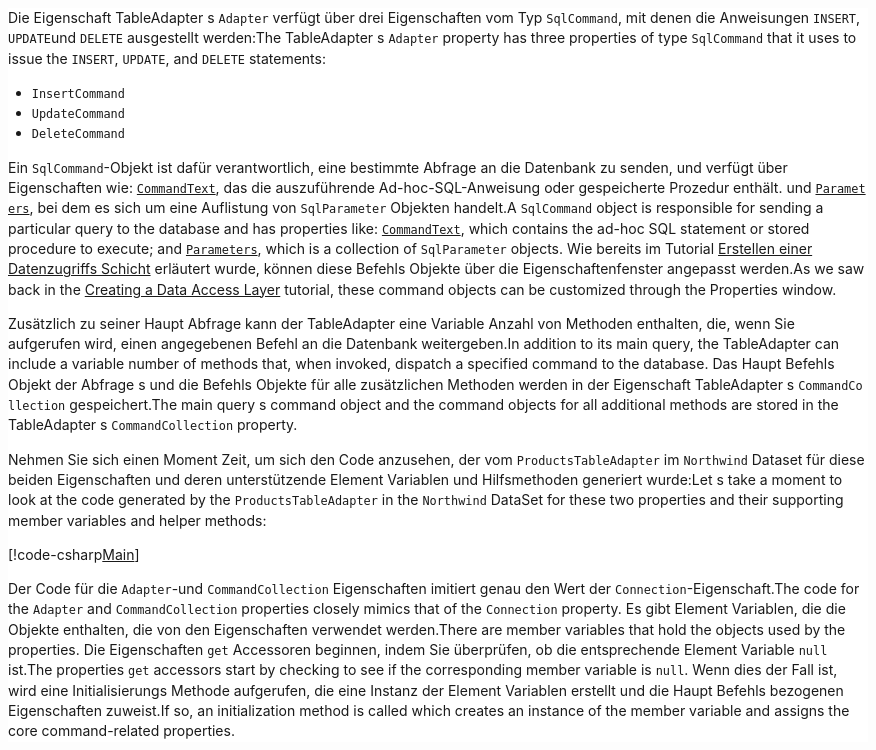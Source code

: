 <span data-ttu-id="a9772-189">Die Eigenschaft TableAdapter s `Adapter` verfügt über drei Eigenschaften vom Typ `SqlCommand`, mit denen die Anweisungen `INSERT`, `UPDATE`und `DELETE` ausgestellt werden:</span><span class="sxs-lookup"><span data-stu-id="a9772-189">The TableAdapter s `Adapter` property has three properties of type `SqlCommand` that it uses to issue the `INSERT`, `UPDATE`, and `DELETE` statements:</span></span>

- `InsertCommand`
- `UpdateCommand`
- `DeleteCommand`

<span data-ttu-id="a9772-190">Ein `SqlCommand`-Objekt ist dafür verantwortlich, eine bestimmte Abfrage an die Datenbank zu senden, und verfügt über Eigenschaften wie: [`CommandText`](https://msdn.microsoft.com/library/system.data.sqlclient.sqlcommand.commandtext.aspx), das die auszuführende Ad-hoc-SQL-Anweisung oder gespeicherte Prozedur enthält. und [`Parameters`](https://msdn.microsoft.com/library/system.data.sqlclient.sqlcommand.parameters.aspx), bei dem es sich um eine Auflistung von `SqlParameter` Objekten handelt.</span><span class="sxs-lookup"><span data-stu-id="a9772-190">A `SqlCommand` object is responsible for sending a particular query to the database and has properties like: [`CommandText`](https://msdn.microsoft.com/library/system.data.sqlclient.sqlcommand.commandtext.aspx), which contains the ad-hoc SQL statement or stored procedure to execute; and [`Parameters`](https://msdn.microsoft.com/library/system.data.sqlclient.sqlcommand.parameters.aspx), which is a collection of `SqlParameter` objects.</span></span> <span data-ttu-id="a9772-191">Wie bereits im Tutorial [Erstellen einer Datenzugriffs Schicht](../introduction/creating-a-data-access-layer-cs.md) erläutert wurde, können diese Befehls Objekte über die Eigenschaftenfenster angepasst werden.</span><span class="sxs-lookup"><span data-stu-id="a9772-191">As we saw back in the [Creating a Data Access Layer](../introduction/creating-a-data-access-layer-cs.md) tutorial, these command objects can be customized through the Properties window.</span></span>

<span data-ttu-id="a9772-192">Zusätzlich zu seiner Haupt Abfrage kann der TableAdapter eine Variable Anzahl von Methoden enthalten, die, wenn Sie aufgerufen wird, einen angegebenen Befehl an die Datenbank weitergeben.</span><span class="sxs-lookup"><span data-stu-id="a9772-192">In addition to its main query, the TableAdapter can include a variable number of methods that, when invoked, dispatch a specified command to the database.</span></span> <span data-ttu-id="a9772-193">Das Haupt Befehls Objekt der Abfrage s und die Befehls Objekte für alle zusätzlichen Methoden werden in der Eigenschaft TableAdapter s `CommandCollection` gespeichert.</span><span class="sxs-lookup"><span data-stu-id="a9772-193">The main query s command object and the command objects for all additional methods are stored in the TableAdapter s `CommandCollection` property.</span></span>

<span data-ttu-id="a9772-194">Nehmen Sie sich einen Moment Zeit, um sich den Code anzusehen, der vom `ProductsTableAdapter` im `Northwind` Dataset für diese beiden Eigenschaften und deren unterstützende Element Variablen und Hilfsmethoden generiert wurde:</span><span class="sxs-lookup"><span data-stu-id="a9772-194">Let s take a moment to look at the code generated by the `ProductsTableAdapter` in the `Northwind` DataSet for these two properties and their supporting member variables and helper methods:</span></span>

[!code-csharp[Main](configuring-the-data-access-layer-s-connection-and-command-level-settings-cs/samples/sample3.cs)]

<span data-ttu-id="a9772-195">Der Code für die `Adapter`-und `CommandCollection` Eigenschaften imitiert genau den Wert der `Connection`-Eigenschaft.</span><span class="sxs-lookup"><span data-stu-id="a9772-195">The code for the `Adapter` and `CommandCollection` properties closely mimics that of the `Connection` property.</span></span> <span data-ttu-id="a9772-196">Es gibt Element Variablen, die die Objekte enthalten, die von den Eigenschaften verwendet werden.</span><span class="sxs-lookup"><span data-stu-id="a9772-196">There are member variables that hold the objects used by the properties.</span></span> <span data-ttu-id="a9772-197">Die Eigenschaften `get` Accessoren beginnen, indem Sie überprüfen, ob die entsprechende Element Variable `null`ist.</span><span class="sxs-lookup"><span data-stu-id="a9772-197">The properties `get` accessors start by checking to see if the corresponding member variable is `null`.</span></span> <span data-ttu-id="a9772-198">Wenn dies der Fall ist, wird eine Initialisierungs Methode aufgerufen, die eine Instanz der Element Variablen erstellt und die Haupt Befehls bezogenen Eigenschaften zuweist.</span><span class="sxs-lookup"><span data-stu-id="a9772-198">If so, an initialization method is called which creates an instance of the member variable and assigns the core command-related properties.</span></span>
